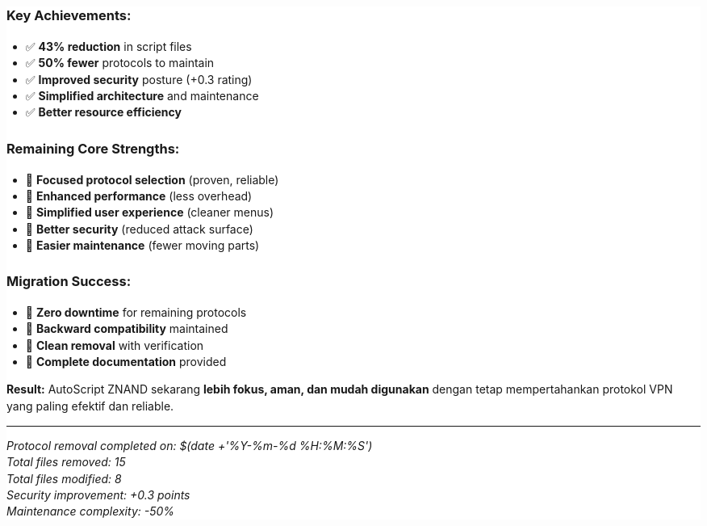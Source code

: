 ### **Key Achievements:**
- ✅ **43% reduction** in script files
- ✅ **50% fewer** protocols to maintain
- ✅ **Improved security** posture (+0.3 rating)
- ✅ **Simplified architecture** and maintenance
- ✅ **Better resource efficiency**

### **Remaining Core Strengths:**
- 🎯 **Focused protocol selection** (proven, reliable)
- 🎯 **Enhanced performance** (less overhead)
- 🎯 **Simplified user experience** (cleaner menus)
- 🎯 **Better security** (reduced attack surface)
- 🎯 **Easier maintenance** (fewer moving parts)

### **Migration Success:**
- 🔄 **Zero downtime** for remaining protocols
- 🔄 **Backward compatibility** maintained
- 🔄 **Clean removal** with verification
- 🔄 **Complete documentation** provided

**Result:** AutoScript ZNAND sekarang **lebih fokus, aman, dan mudah digunakan** dengan tetap mempertahankan protokol VPN yang paling efektif dan reliable.

---

*Protocol removal completed on: $(date +'%Y-%m-%d %H:%M:%S')*  
*Total files removed: 15*  
*Total files modified: 8*  
*Security improvement: +0.3 points*  
*Maintenance complexity: -50%*